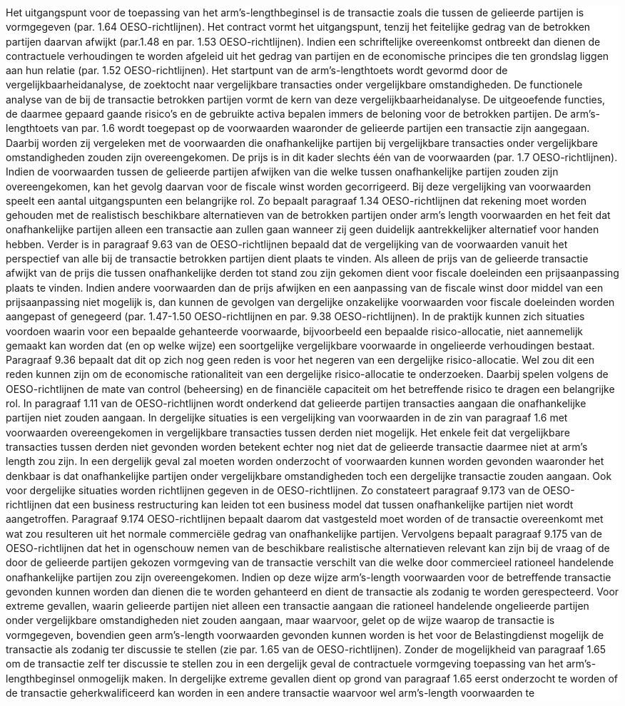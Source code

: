 Het uitgangspunt voor de toepassing van het arm’s-lengthbeginsel is de transactie zoals die tussen de gelieerde partijen is vormgegeven (par. 1.64 OESO-richtlijnen). Het contract vormt het uitgangspunt, tenzij het feitelijke gedrag van de betrokken partijen daarvan afwijkt (par.1.48 en par. 1.53 OESO-richtlijnen). Indien een schriftelijke overeenkomst ontbreekt dan dienen de contractuele verhoudingen te worden afgeleid uit het gedrag van partijen en de economische principes die ten grondslag liggen aan hun relatie (par. 1.52 OESO-richtlijnen). Het startpunt van de arm’s-lengthtoets wordt gevormd door de vergelijkbaarheidanalyse, de zoektocht naar vergelijkbare transacties onder vergelijkbare omstandigheden. De functionele analyse van de bij de transactie betrokken partijen vormt de kern van deze vergelijkbaarheidanalyse. De uitgeoefende functies, de daarmee gepaard gaande risico’s en de gebruikte activa bepalen immers de beloning voor de betrokken partijen. De arm’s-lengthtoets van par. 1.6 wordt toegepast op de voorwaarden waaronder de gelieerde partijen een transactie zijn aangegaan. Daarbij worden zij vergeleken met de voorwaarden die onafhankelijke partijen bij vergelijkbare transacties onder vergelijkbare omstandigheden zouden zijn overeengekomen. De prijs is in dit kader slechts één van de voorwaarden (par. 1.7 OESO-richtlijnen). Indien de voorwaarden tussen de gelieerde partijen afwijken van die welke tussen onafhankelijke partijen zouden zijn overeengekomen, kan het gevolg daarvan voor de fiscale winst worden gecorrigeerd. Bij deze vergelijking van voorwaarden speelt een aantal uitgangspunten een belangrijke rol. Zo bepaalt paragraaf 1.34 OESO-richtlijnen dat rekening moet worden gehouden met de realistisch beschikbare alternatieven van de betrokken partijen onder arm’s length voorwaarden en het feit dat onafhankelijke partijen alleen een transactie aan zullen gaan wanneer zij geen duidelijk aantrekkelijker alternatief voor handen hebben. Verder is in paragraaf 9.63 van de OESO-richtlijnen bepaald dat de vergelijking van de voorwaarden vanuit het perspectief van alle bij de transactie betrokken partijen dient plaats te vinden. Als alleen de prijs van de gelieerde transactie afwijkt van de prijs die tussen onafhankelijke derden tot stand zou zijn gekomen dient voor fiscale doeleinden een prijsaanpassing plaats te vinden. Indien andere voorwaarden dan de prijs afwijken en een aanpassing van de fiscale winst door middel van een prijsaanpassing niet mogelijk is, dan kunnen de gevolgen van dergelijke onzakelijke voorwaarden voor fiscale doeleinden worden aangepast of genegeerd (par. 1.47-1.50 OESO-richtlijnen en par. 9.38 OESO-richtlijnen). In de praktijk kunnen zich situaties voordoen waarin voor een bepaalde gehanteerde voorwaarde, bijvoorbeeld een bepaalde risico-allocatie, niet aannemelijk gemaakt kan worden dat (en op welke wijze) een soortgelijke vergelijkbare voorwaarde in ongelieerde verhoudingen bestaat. Paragraaf 9.36 bepaalt dat dit op zich nog geen reden is voor het negeren van een dergelijke risico-allocatie. Wel zou dit een reden kunnen zijn om de economische rationaliteit van een dergelijke risico-allocatie te onderzoeken. Daarbij spelen volgens de OESO-richtlijnen de mate van control (beheersing) en de financiële capaciteit om het betreffende risico te dragen een belangrijke rol. In paragraaf 1.11 van de OESO-richtlijnen wordt onderkend dat gelieerde partijen transacties aangaan die onafhankelijke partijen niet zouden aangaan. In dergelijke situaties is een vergelijking van voorwaarden in de zin van paragraaf 1.6 met voorwaarden overeengekomen in vergelijkbare transacties tussen derden niet mogelijk. Het enkele feit dat vergelijkbare transacties tussen derden niet gevonden worden betekent echter nog niet dat de gelieerde transactie daarmee niet at arm’s length zou zijn. In een dergelijk geval zal moeten worden onderzocht of voorwaarden kunnen worden gevonden waaronder het denkbaar is dat onafhankelijke partijen onder vergelijkbare omstandigheden toch een dergelijke transactie zouden aangaan. Ook voor dergelijke situaties worden richtlijnen gegeven in de OESO-richtlijnen. Zo constateert paragraaf 9.173 van de OESO-richtlijnen dat een business restructuring kan leiden tot een business model dat tussen onafhankelijke partijen niet wordt aangetroffen. Paragraaf 9.174 OESO-richtlijnen bepaalt daarom dat vastgesteld moet worden of de transactie overeenkomt met wat zou resulteren uit het normale commerciële gedrag van onafhankelijke partijen. Vervolgens bepaalt paragraaf 9.175 van de OESO-richtlijnen dat het in ogenschouw nemen van de beschikbare realistische alternatieven relevant kan zijn bij de vraag of de door de gelieerde partijen gekozen vormgeving van de transactie verschilt van die welke door commercieel rationeel handelende onafhankelijke partijen zou zijn overeengekomen. Indien op deze wijze arm’s-length voorwaarden voor de betreffende transactie gevonden kunnen worden dan dienen die te worden gehanteerd en dient de transactie als zodanig te worden gerespecteerd. Voor extreme gevallen, waarin gelieerde partijen niet alleen een transactie aangaan die rationeel handelende ongelieerde partijen onder vergelijkbare omstandigheden niet zouden aangaan, maar waarvoor, gelet op de wijze waarop de transactie is vormgegeven, bovendien geen arm’s-length voorwaarden gevonden kunnen worden is het voor de Belastingdienst mogelijk de transactie als zodanig ter discussie te stellen (zie par. 1.65 van de OESO-richtlijnen). Zonder de mogelijkheid van paragraaf 1.65 om de transactie zelf ter discussie te stellen zou in een dergelijk geval de contractuele vormgeving toepassing van het arm’s-lengthbeginsel onmogelijk maken. In dergelijke extreme gevallen dient op grond van paragraaf 1.65 eerst onderzocht te worden of de transactie geherkwalificeerd kan worden in een andere transactie waarvoor wel arm’s-length voorwaarden te